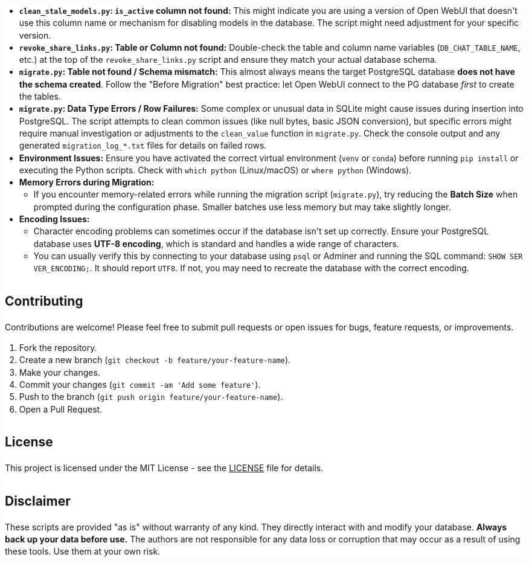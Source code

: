 *   **`clean_stale_models.py`: `is_active` column not found:** This might indicate you are using a version of Open WebUI that doesn't use this column name or mechanism for disabling models in the database. The script might need adjustment for your specific version.
*   **`revoke_share_links.py`: Table or Column not found:** Double-check the table and column name variables (`DB_CHAT_TABLE_NAME`, etc.) at the top of the `revoke_share_links.py` script and ensure they match your actual database schema.
*   **`migrate.py`: Table not found / Schema mismatch:** This almost always means the target PostgreSQL database **does not have the schema created**. Follow the "Before Migration" best practice: let Open WebUI connect to the PG database *first* to create the tables.
*   **`migrate.py`: Data Type Errors / Row Failures:** Some complex or unusual data in SQLite might cause issues during insertion into PostgreSQL. The script attempts to clean common issues (like null bytes, basic JSON conversion), but specific errors might require manual investigation or adjustments to the `clean_value` function in `migrate.py`. Check the console output and any generated `migration_log_*.txt` files for details on failed rows.
*   **Environment Issues:** Ensure you have activated the correct virtual environment (`venv` or `conda`) before running `pip install` or executing the Python scripts. Check with `which python` (Linux/macOS) or `where python` (Windows).
*   **Memory Errors during Migration:**
    *   If you encounter memory-related errors while running the migration script (`migrate.py`), try reducing the **Batch Size** when prompted during the configuration phase. Smaller batches use less memory but may take slightly longer.
*   **Encoding Issues:**
    *   Character encoding problems can sometimes occur if the database isn't set up correctly. Ensure your PostgreSQL database uses **UTF-8 encoding**, which is standard and handles a wide range of characters.
    *   You can usually verify this by connecting to your database using `psql` or Adminer and running the SQL command: `SHOW SERVER_ENCODING;`. It should report `UTF8`. If not, you may need to recreate the database with the correct encoding.

## Contributing

Contributions are welcome! Please feel free to submit pull requests or open issues for bugs, feature requests, or improvements.

1.  Fork the repository.
2.  Create a new branch (`git checkout -b feature/your-feature-name`).
3.  Make your changes.
4.  Commit your changes (`git commit -am 'Add some feature'`).
5.  Push to the branch (`git push origin feature/your-feature-name`).
6.  Open a Pull Request.

## License

This project is licensed under the MIT License - see the [LICENSE](LICENSE) file for details.

## Disclaimer

These scripts are provided "as is" without warranty of any kind. They directly interact with and modify your database. **Always back up your data before use.** The authors are not responsible for any data loss or corruption that may occur as a result of using these tools. Use them at your own risk.